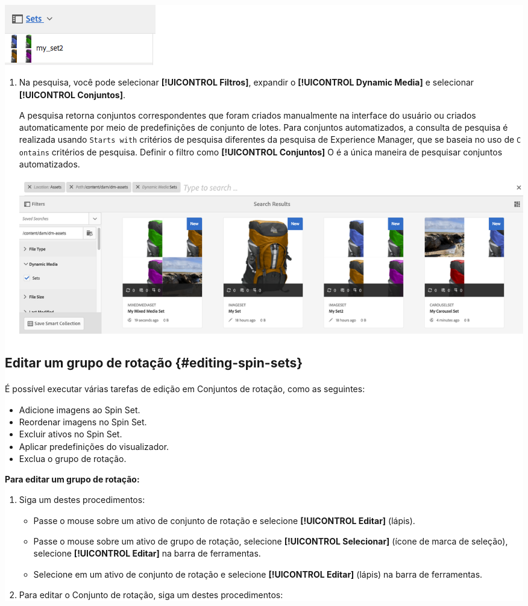    ![chlimage_1-157](assets/chlimage_1-385.png)

1. Na pesquisa, você pode selecionar **[!UICONTROL Filtros]**, expandir o **[!UICONTROL Dynamic Media]** e selecionar **[!UICONTROL Conjuntos]**.

   A pesquisa retorna conjuntos correspondentes que foram criados manualmente na interface do usuário ou criados automaticamente por meio de predefinições de conjunto de lotes. Para conjuntos automatizados, a consulta de pesquisa é realizada usando `Starts with` critérios de pesquisa diferentes da pesquisa de Experience Manager, que se baseia no uso de `Contains` critérios de pesquisa. Definir o filtro como **[!UICONTROL Conjuntos]** O é a única maneira de pesquisar conjuntos automatizados.

   ![chlimage_1-158](assets/chlimage_1-386.png)

## Editar um grupo de rotação {#editing-spin-sets}

É possível executar várias tarefas de edição em Conjuntos de rotação, como as seguintes:

* Adicione imagens ao Spin Set.
* Reordenar imagens no Spin Set.
* Excluir ativos no Spin Set.
* Aplicar predefinições do visualizador.
* Exclua o grupo de rotação.

**Para editar um grupo de rotação:**

1. Siga um destes procedimentos:

   * Passe o mouse sobre um ativo de conjunto de rotação e selecione **[!UICONTROL Editar]** (lápis).
   * Passe o mouse sobre um ativo de grupo de rotação, selecione **[!UICONTROL Selecionar]** (ícone de marca de seleção), selecione **[!UICONTROL Editar]** na barra de ferramentas.

   * Selecione em um ativo de conjunto de rotação e selecione **[!UICONTROL Editar]** (lápis) na barra de ferramentas.

1. Para editar o Conjunto de rotação, siga um destes procedimentos:
